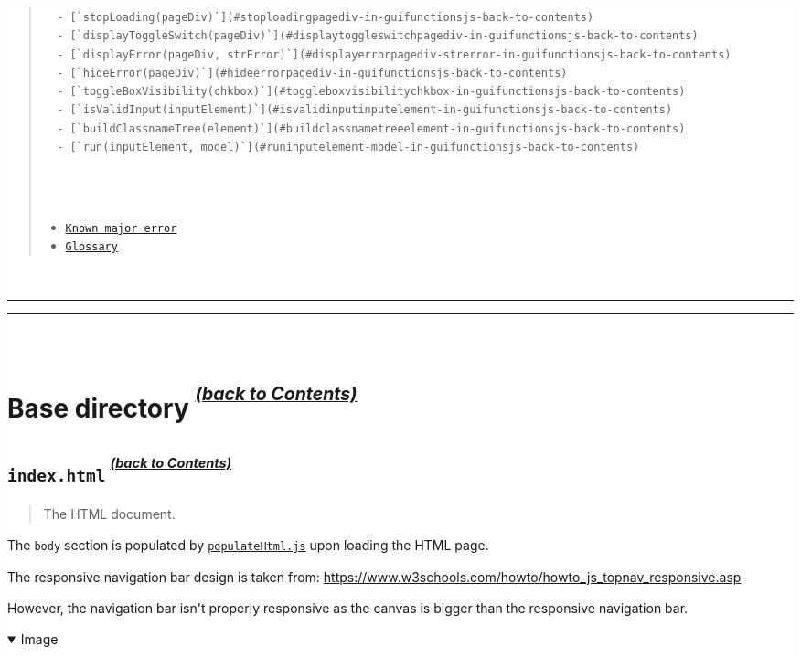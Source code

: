 >       - [`stopLoading(pageDiv)`](#stoploadingpagediv-in-guifunctionsjs-back-to-contents)
>       - [`displayToggleSwitch(pageDiv)`](#displaytoggleswitchpagediv-in-guifunctionsjs-back-to-contents)
>       - [`displayError(pageDiv, strError)`](#displayerrorpagediv-strerror-in-guifunctionsjs-back-to-contents)
>       - [`hideError(pageDiv)`](#hideerrorpagediv-in-guifunctionsjs-back-to-contents)
>       - [`toggleBoxVisibility(chkbox)`](#toggleboxvisibilitychkbox-in-guifunctionsjs-back-to-contents)
>       - [`isValidInput(inputElement)`](#isvalidinputinputelement-in-guifunctionsjs-back-to-contents)
>       - [`buildClassnameTree(element)`](#buildclassnametreeelement-in-guifunctionsjs-back-to-contents)
>       - [`run(inputElement, model)`](#runinputelement-model-in-guifunctionsjs-back-to-contents)
><br><br>
> - [`Known major error`](#known-major-error-back-to-contents)
> - [`Glossary`](#glossary-back-to-contents)

<br>
<hr>
<hr>
<br>

# Base directory <sup><sup>[_(back to Contents)_](#Table-of-Contents)</sup></sup>
## `index.html` <sup><sup>[_(back to Contents)_](#Table-of-Contents)</sup></sup>
> The HTML document.

The `body` section is populated by [`populateHtml.js`](#populatehtmljs-back-to-contents) upon loading the HTML page.

The responsive navigation bar design is taken from: https://www.w3schools.com/howto/howto_js_topnav_responsive.asp

However, the navigation bar isn't properly responsive as the canvas is bigger than the responsive navigation bar. 

<details open>
  <summary>Image</summary>
  <blockquote>